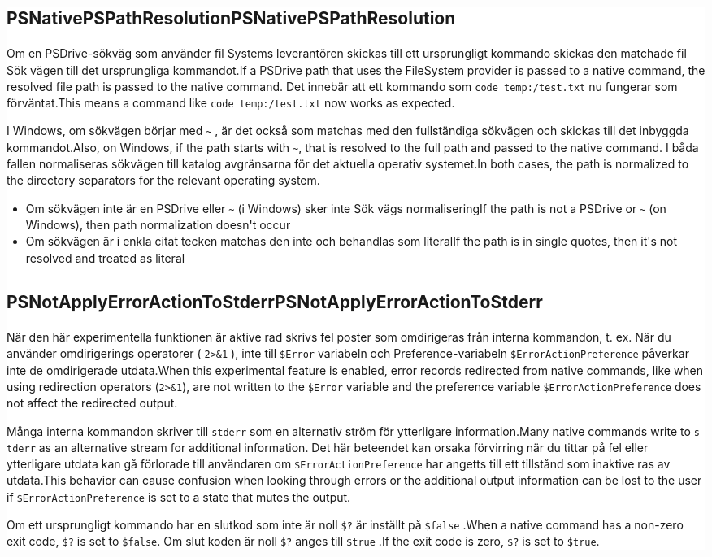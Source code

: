 ## <a name="psnativepspathresolution"></a><span data-ttu-id="f5b34-187">PSNativePSPathResolution</span><span class="sxs-lookup"><span data-stu-id="f5b34-187">PSNativePSPathResolution</span></span>

<span data-ttu-id="f5b34-188">Om en PSDrive-sökväg som använder fil Systems leverantören skickas till ett ursprungligt kommando skickas den matchade fil Sök vägen till det ursprungliga kommandot.</span><span class="sxs-lookup"><span data-stu-id="f5b34-188">If a PSDrive path that uses the FileSystem provider is passed to a native command, the resolved file path is passed to the native command.</span></span> <span data-ttu-id="f5b34-189">Det innebär att ett kommando som `code temp:/test.txt` nu fungerar som förväntat.</span><span class="sxs-lookup"><span data-stu-id="f5b34-189">This means a command like `code temp:/test.txt` now works as expected.</span></span>

<span data-ttu-id="f5b34-190">I Windows, om sökvägen börjar med `~` , är det också som matchas med den fullständiga sökvägen och skickas till det inbyggda kommandot.</span><span class="sxs-lookup"><span data-stu-id="f5b34-190">Also, on Windows, if the path starts with `~`, that is resolved to the full path and passed to the native command.</span></span> <span data-ttu-id="f5b34-191">I båda fallen normaliseras sökvägen till katalog avgränsarna för det aktuella operativ systemet.</span><span class="sxs-lookup"><span data-stu-id="f5b34-191">In both cases, the path is normalized to the directory separators for the relevant operating system.</span></span>

- <span data-ttu-id="f5b34-192">Om sökvägen inte är en PSDrive eller `~` (i Windows) sker inte Sök vägs normalisering</span><span class="sxs-lookup"><span data-stu-id="f5b34-192">If the path is not a PSDrive or `~` (on Windows), then path normalization doesn't occur</span></span>
- <span data-ttu-id="f5b34-193">Om sökvägen är i enkla citat tecken matchas den inte och behandlas som literal</span><span class="sxs-lookup"><span data-stu-id="f5b34-193">If the path is in single quotes, then it's not resolved and treated as literal</span></span>

## <a name="psnotapplyerroractiontostderr"></a><span data-ttu-id="f5b34-194">PSNotApplyErrorActionToStderr</span><span class="sxs-lookup"><span data-stu-id="f5b34-194">PSNotApplyErrorActionToStderr</span></span>

<span data-ttu-id="f5b34-195">När den här experimentella funktionen är aktive rad skrivs fel poster som omdirigeras från interna kommandon, t. ex. När du använder omdirigerings operatorer ( `2>&1` ), inte till `$Error` variabeln och Preference-variabeln `$ErrorActionPreference` påverkar inte de omdirigerade utdata.</span><span class="sxs-lookup"><span data-stu-id="f5b34-195">When this experimental feature is enabled, error records redirected from native commands, like when using redirection operators (`2>&1`), are not written to the `$Error` variable and the preference variable `$ErrorActionPreference` does not affect the redirected output.</span></span>

<span data-ttu-id="f5b34-196">Många interna kommandon skriver till `stderr` som en alternativ ström för ytterligare information.</span><span class="sxs-lookup"><span data-stu-id="f5b34-196">Many native commands write to `stderr` as an alternative stream for additional information.</span></span> <span data-ttu-id="f5b34-197">Det här beteendet kan orsaka förvirring när du tittar på fel eller ytterligare utdata kan gå förlorade till användaren om `$ErrorActionPreference` har angetts till ett tillstånd som inaktive ras av utdata.</span><span class="sxs-lookup"><span data-stu-id="f5b34-197">This behavior can cause confusion when looking through errors or the additional output information can be lost to the user if `$ErrorActionPreference` is set to a state that mutes the output.</span></span>

<span data-ttu-id="f5b34-198">Om ett ursprungligt kommando har en slutkod som inte är noll `$?` är inställt på `$false` .</span><span class="sxs-lookup"><span data-stu-id="f5b34-198">When a native command has a non-zero exit code, `$?` is set to `$false`.</span></span> <span data-ttu-id="f5b34-199">Om slut koden är noll `$?` anges till `$true` .</span><span class="sxs-lookup"><span data-stu-id="f5b34-199">If the exit code is zero, `$?` is set to `$true`.</span></span>
